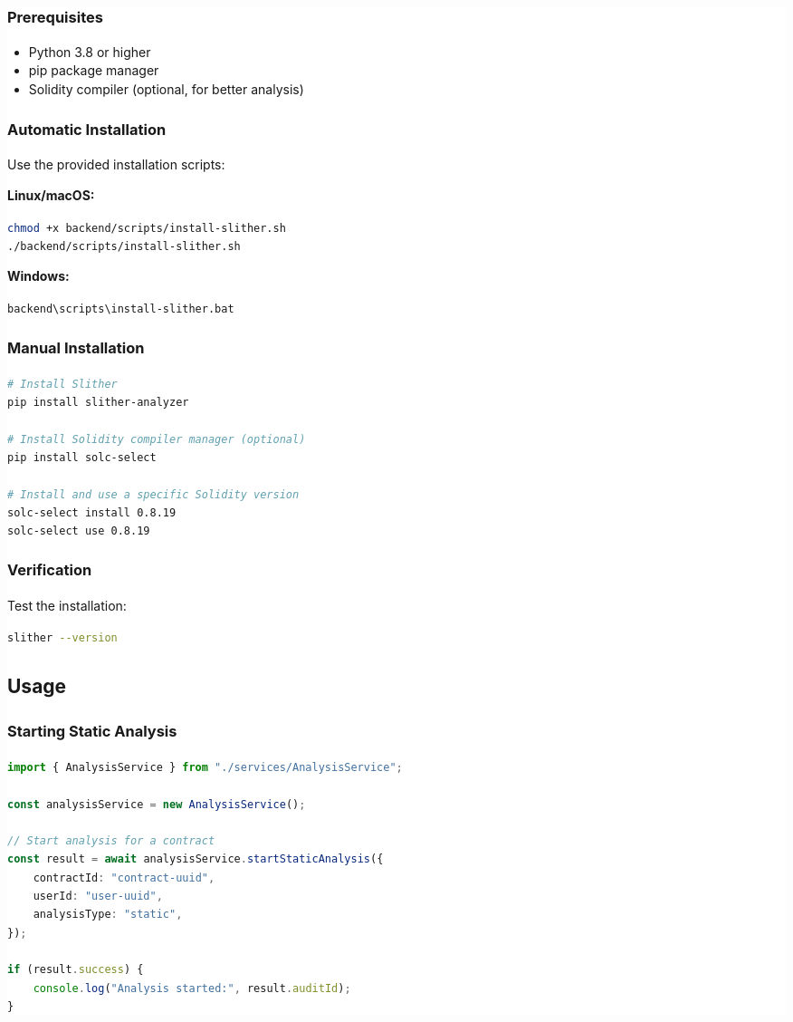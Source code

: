 ### Prerequisites

- Python 3.8 or higher
- pip package manager
- Solidity compiler (optional, for better analysis)

### Automatic Installation

Use the provided installation scripts:

**Linux/macOS:**

```bash
chmod +x backend/scripts/install-slither.sh
./backend/scripts/install-slither.sh
```

**Windows:**

```cmd
backend\scripts\install-slither.bat
```

### Manual Installation

```bash
# Install Slither
pip install slither-analyzer

# Install Solidity compiler manager (optional)
pip install solc-select

# Install and use a specific Solidity version
solc-select install 0.8.19
solc-select use 0.8.19
```

### Verification

Test the installation:

```bash
slither --version
```

## Usage

### Starting Static Analysis

```typescript
import { AnalysisService } from "./services/AnalysisService";

const analysisService = new AnalysisService();

// Start analysis for a contract
const result = await analysisService.startStaticAnalysis({
	contractId: "contract-uuid",
	userId: "user-uuid",
	analysisType: "static",
});

if (result.success) {
	console.log("Analysis started:", result.auditId);
}
```
